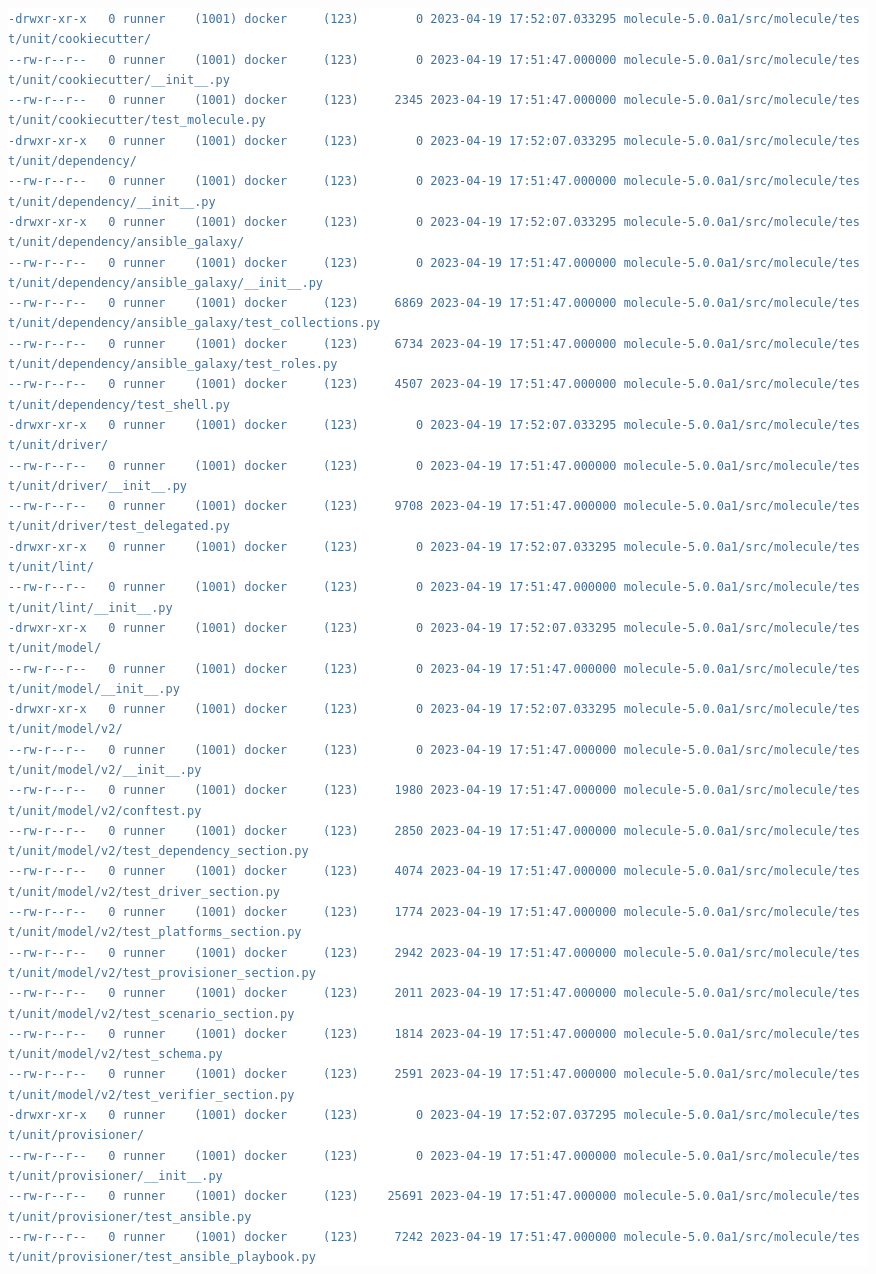 ```diff
-drwxr-xr-x   0 runner    (1001) docker     (123)        0 2023-04-19 17:52:07.033295 molecule-5.0.0a1/src/molecule/test/unit/cookiecutter/
--rw-r--r--   0 runner    (1001) docker     (123)        0 2023-04-19 17:51:47.000000 molecule-5.0.0a1/src/molecule/test/unit/cookiecutter/__init__.py
--rw-r--r--   0 runner    (1001) docker     (123)     2345 2023-04-19 17:51:47.000000 molecule-5.0.0a1/src/molecule/test/unit/cookiecutter/test_molecule.py
-drwxr-xr-x   0 runner    (1001) docker     (123)        0 2023-04-19 17:52:07.033295 molecule-5.0.0a1/src/molecule/test/unit/dependency/
--rw-r--r--   0 runner    (1001) docker     (123)        0 2023-04-19 17:51:47.000000 molecule-5.0.0a1/src/molecule/test/unit/dependency/__init__.py
-drwxr-xr-x   0 runner    (1001) docker     (123)        0 2023-04-19 17:52:07.033295 molecule-5.0.0a1/src/molecule/test/unit/dependency/ansible_galaxy/
--rw-r--r--   0 runner    (1001) docker     (123)        0 2023-04-19 17:51:47.000000 molecule-5.0.0a1/src/molecule/test/unit/dependency/ansible_galaxy/__init__.py
--rw-r--r--   0 runner    (1001) docker     (123)     6869 2023-04-19 17:51:47.000000 molecule-5.0.0a1/src/molecule/test/unit/dependency/ansible_galaxy/test_collections.py
--rw-r--r--   0 runner    (1001) docker     (123)     6734 2023-04-19 17:51:47.000000 molecule-5.0.0a1/src/molecule/test/unit/dependency/ansible_galaxy/test_roles.py
--rw-r--r--   0 runner    (1001) docker     (123)     4507 2023-04-19 17:51:47.000000 molecule-5.0.0a1/src/molecule/test/unit/dependency/test_shell.py
-drwxr-xr-x   0 runner    (1001) docker     (123)        0 2023-04-19 17:52:07.033295 molecule-5.0.0a1/src/molecule/test/unit/driver/
--rw-r--r--   0 runner    (1001) docker     (123)        0 2023-04-19 17:51:47.000000 molecule-5.0.0a1/src/molecule/test/unit/driver/__init__.py
--rw-r--r--   0 runner    (1001) docker     (123)     9708 2023-04-19 17:51:47.000000 molecule-5.0.0a1/src/molecule/test/unit/driver/test_delegated.py
-drwxr-xr-x   0 runner    (1001) docker     (123)        0 2023-04-19 17:52:07.033295 molecule-5.0.0a1/src/molecule/test/unit/lint/
--rw-r--r--   0 runner    (1001) docker     (123)        0 2023-04-19 17:51:47.000000 molecule-5.0.0a1/src/molecule/test/unit/lint/__init__.py
-drwxr-xr-x   0 runner    (1001) docker     (123)        0 2023-04-19 17:52:07.033295 molecule-5.0.0a1/src/molecule/test/unit/model/
--rw-r--r--   0 runner    (1001) docker     (123)        0 2023-04-19 17:51:47.000000 molecule-5.0.0a1/src/molecule/test/unit/model/__init__.py
-drwxr-xr-x   0 runner    (1001) docker     (123)        0 2023-04-19 17:52:07.033295 molecule-5.0.0a1/src/molecule/test/unit/model/v2/
--rw-r--r--   0 runner    (1001) docker     (123)        0 2023-04-19 17:51:47.000000 molecule-5.0.0a1/src/molecule/test/unit/model/v2/__init__.py
--rw-r--r--   0 runner    (1001) docker     (123)     1980 2023-04-19 17:51:47.000000 molecule-5.0.0a1/src/molecule/test/unit/model/v2/conftest.py
--rw-r--r--   0 runner    (1001) docker     (123)     2850 2023-04-19 17:51:47.000000 molecule-5.0.0a1/src/molecule/test/unit/model/v2/test_dependency_section.py
--rw-r--r--   0 runner    (1001) docker     (123)     4074 2023-04-19 17:51:47.000000 molecule-5.0.0a1/src/molecule/test/unit/model/v2/test_driver_section.py
--rw-r--r--   0 runner    (1001) docker     (123)     1774 2023-04-19 17:51:47.000000 molecule-5.0.0a1/src/molecule/test/unit/model/v2/test_platforms_section.py
--rw-r--r--   0 runner    (1001) docker     (123)     2942 2023-04-19 17:51:47.000000 molecule-5.0.0a1/src/molecule/test/unit/model/v2/test_provisioner_section.py
--rw-r--r--   0 runner    (1001) docker     (123)     2011 2023-04-19 17:51:47.000000 molecule-5.0.0a1/src/molecule/test/unit/model/v2/test_scenario_section.py
--rw-r--r--   0 runner    (1001) docker     (123)     1814 2023-04-19 17:51:47.000000 molecule-5.0.0a1/src/molecule/test/unit/model/v2/test_schema.py
--rw-r--r--   0 runner    (1001) docker     (123)     2591 2023-04-19 17:51:47.000000 molecule-5.0.0a1/src/molecule/test/unit/model/v2/test_verifier_section.py
-drwxr-xr-x   0 runner    (1001) docker     (123)        0 2023-04-19 17:52:07.037295 molecule-5.0.0a1/src/molecule/test/unit/provisioner/
--rw-r--r--   0 runner    (1001) docker     (123)        0 2023-04-19 17:51:47.000000 molecule-5.0.0a1/src/molecule/test/unit/provisioner/__init__.py
--rw-r--r--   0 runner    (1001) docker     (123)    25691 2023-04-19 17:51:47.000000 molecule-5.0.0a1/src/molecule/test/unit/provisioner/test_ansible.py
--rw-r--r--   0 runner    (1001) docker     (123)     7242 2023-04-19 17:51:47.000000 molecule-5.0.0a1/src/molecule/test/unit/provisioner/test_ansible_playbook.py
```